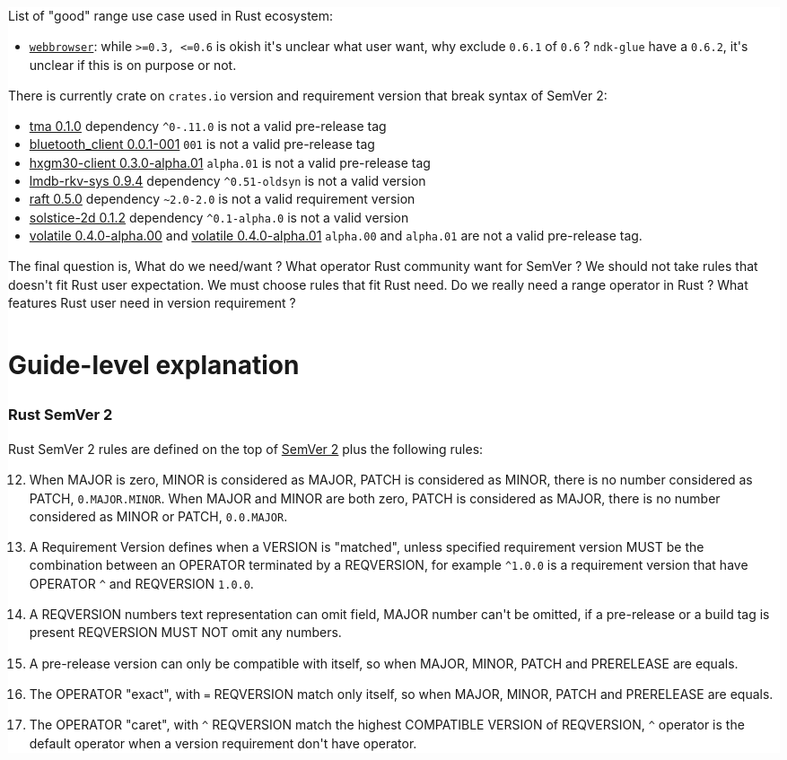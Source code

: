 List of "good" range use case used in Rust ecosystem:
  
  * [`webbrowser`](https://crates.io/crates/webbrowser/0.7.1/dependencies): while `>=0.3, <=0.6` is okish it's unclear what user want, why exclude `0.6.1` of `0.6` ? `ndk-glue` have a `0.6.2`, it's unclear if this is on purpose or not.

There is currently crate on `crates.io` version and requirement version that break syntax of SemVer 2:

 * [tma 0.1.0](https://crates.io/crates/tma/0.1.0/dependencies) dependency `^0-.11.0` is not a valid pre-release tag
 * [bluetooth_client 0.0.1-001](https://crates.io/crates/bluetooth_client/0.0.1-001) `001` is not a valid pre-release tag
 * [hxgm30-client 0.3.0-alpha.01](https://crates.io/crates/hxgm30-client/0.3.0-alpha.01) `alpha.01` is not a valid pre-release tag
 * [lmdb-rkv-sys 0.9.4](https://crates.io/crates/lmdb-rkv-sys/0.9.4/dependencies) dependency `^0.51-oldsyn` is not a valid version
 * [raft 0.5.0](https://crates.io/crates/raft/0.5.0/dependencies) dependency `~2.0-2.0` is not a valid requirement version
 * [solstice-2d 0.1.2](https://crates.io/crates/solstice-2d/0.1.2/dependencies) dependency `^0.1-alpha.0` is not a valid version
 * [volatile 0.4.0-alpha.00](https://crates.io/crates/volatile/0.4.0-alpha.00) and [volatile 0.4.0-alpha.01](https://crates.io/crates/volatile/0.4.0-alpha.01) `alpha.00` and `alpha.01` are not a valid pre-release tag.

The final question is, What do we need/want ? What operator Rust community want for SemVer ? We should not take rules that doesn't fit Rust user expectation. We must choose rules that fit Rust need. Do we really need a range operator in Rust ? What features Rust user need in version requirement ?

# Guide-level explanation
[guide-level-explanation]: #guide-level-explanation

### Rust SemVer 2
[rules]: #rules

Rust SemVer 2 rules are defined on the top of [SemVer 2] plus the following rules:

12. When MAJOR is zero, MINOR is considered as MAJOR, PATCH is considered as MINOR, there is no number considered as PATCH, `0.MAJOR.MINOR`. When MAJOR and MINOR are both zero, PATCH is considered as MAJOR, there is no number considered as MINOR or PATCH, `0.0.MAJOR`.

13. A Requirement Version defines when a VERSION is "matched", unless specified requirement version MUST be the combination between an OPERATOR terminated by a REQVERSION, for example `^1.0.0` is a requirement version that have OPERATOR `^` and REQVERSION `1.0.0`.

14. A REQVERSION numbers text representation can omit field, MAJOR number can't be omitted, if a pre-release or a build tag is present REQVERSION MUST NOT omit any numbers.

15. A pre-release version can only be compatible with itself, so when MAJOR, MINOR, PATCH and PRERELEASE are equals.

16. The OPERATOR "exact", with `=` REQVERSION match only itself, so when MAJOR, MINOR, PATCH and PRERELEASE are equals.

17. The OPERATOR "caret", with `^` REQVERSION match the highest COMPATIBLE VERSION of REQVERSION, `^` operator is the default operator when a version requirement don't have operator.


[summary]: #summary
[motivation]: #motivation
[rust-semver-2-abnf]: #rust-semver-2-abnf
[cargo]: #cargo
[pre-release-guideline]: #pre-release-guideline
[reference-level-explanation]: #reference-level-explanation
[drawbacks]: #drawbacks
[rationale-and-alternatives]: #rationale-and-alternatives
[rationale]: #rationale
[alternatives]: #alternatives
[prior-art]: #prior-art
[unresolved-questions]: #unresolved-questions
[future-possibilities]: #future-possibilities
[SemVer 2]: https://semver.org/spec/v2.0.0.html
[Cargo Specifying Dependencies]: https://doc.rust-lang.org/cargo/reference/specifying-dependencies.html#specifying-dependencies
[rules for pre-release]: https://doc.rust-lang.org/cargo/reference/resolver.html#pre-releases
[RFC 3263 motivation]: https://github.com/rust-lang/rfcs/blob/8a020f872763f83834b3a03070e417257cebc8a1/text/3263-precise-pre-release-deps.md#motivation
[SemVer#584]: https://github.com/semver/semver/pull/584
[`crates.io`]: https://crates.io
[Clap]: https://crates.io/crates/clap
[`clap-v3`]: https://crates.io/crates/clap-v3/versions
[Rocket]: https://crates.io/crates/rocket
[`air-interpreter-wasm`]: https://crates.io/crates/air-interpreter-wasm/versions
[`semver`]: https://crates.io/crates/semver
[list of most used pre-release tag]: https://gist.github.com/Stargateur/b7feeeb6b22cfbe2afee5744a4a30326#file-unique-name-list-of-pre-release-tag-dependencies
[unique multiple requirement]: https://gist.github.com/Stargateur/b7feeeb6b22cfbe2afee5744a4a30326#file-multiple-requirements
[`bap`]: https://tools.ietf.org/tools/bap/
[`abnfgen`]: http://www.quut.com/abnfgen/
[Antoine de Saint-Exupéry]: https://en.wikipedia.org/wiki/Antoine_de_Saint-Exup%C3%A9ry
[KISS]: https://en.wikipedia.org/wiki/KISS_principle
[ABNF]: https://datatracker.ietf.org/doc/html/rfc5234
[intersection]: https://en.wikipedia.org/wiki/Intersection_(set_theory)
[union]: https://en.wikipedia.org/wiki/Union_(set_theory)